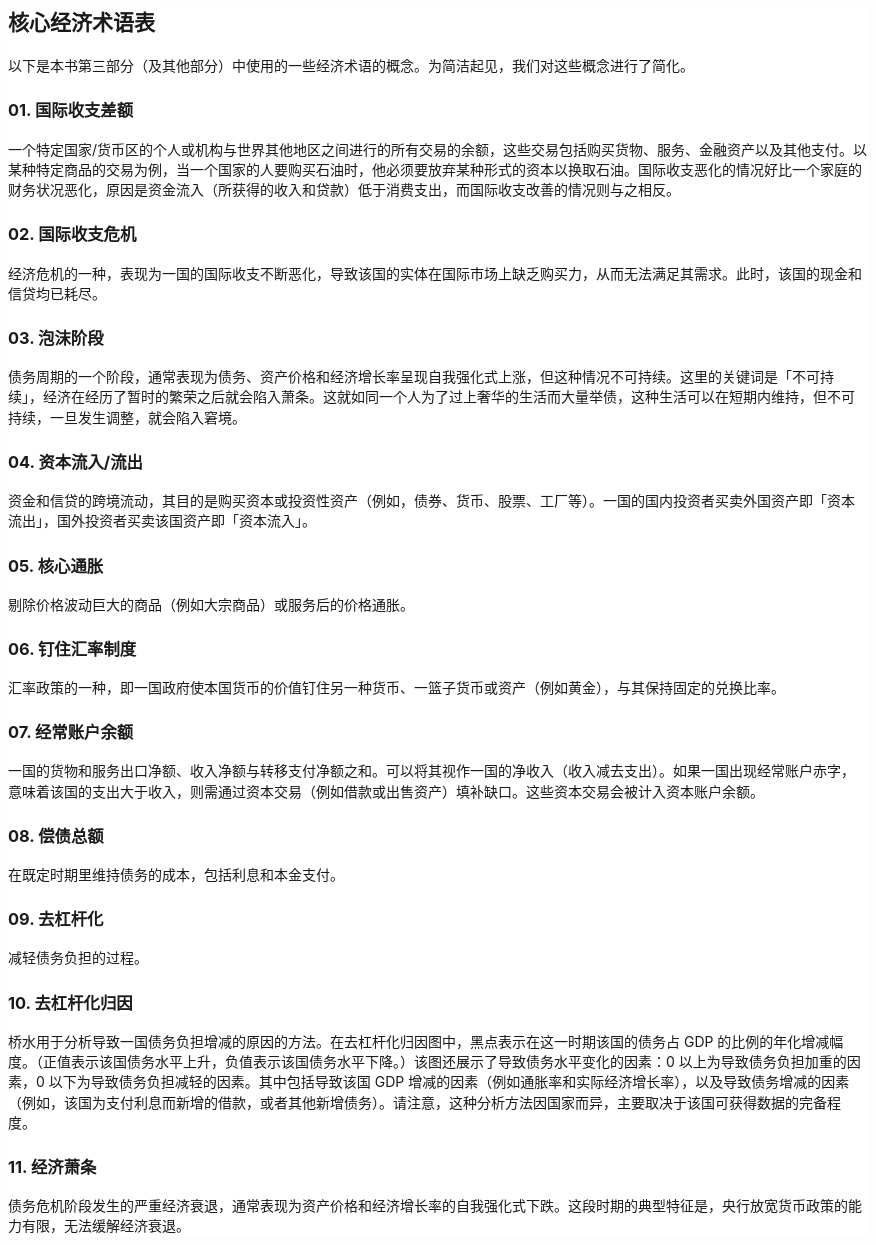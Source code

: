 ## 核心经济术语表

以下是本书第三部分（及其他部分）中使用的一些经济术语的概念。为简洁起见，我们对这些概念进行了简化。

### 01. 国际收支差额

一个特定国家/货币区的个人或机构与世界其他地区之间进行的所有交易的余额，这些交易包括购买货物、服务、金融资产以及其他支付。以某种特定商品的交易为例，当一个国家的人要购买石油时，他必须要放弃某种形式的资本以换取石油。国际收支恶化的情况好比一个家庭的财务状况恶化，原因是资金流入（所获得的收入和贷款）低于消费支出，而国际收支改善的情况则与之相反。

### 02. 国际收支危机

经济危机的一种，表现为一国的国际收支不断恶化，导致该国的实体在国际市场上缺乏购买力，从而无法满足其需求。此时，该国的现金和信贷均已耗尽。

### 03. 泡沫阶段

债务周期的一个阶段，通常表现为债务、资产价格和经济增长率呈现自我强化式上涨，但这种情况不可持续。这里的关键词是「不可持续」，经济在经历了暂时的繁荣之后就会陷入萧条。这就如同一个人为了过上奢华的生活而大量举债，这种生活可以在短期内维持，但不可持续，一旦发生调整，就会陷入窘境。

### 04. 资本流入/流出

资金和信贷的跨境流动，其目的是购买资本或投资性资产（例如，债券、货币、股票、工厂等）。一国的国内投资者买卖外国资产即「资本流出」，国外投资者买卖该国资产即「资本流入」。

### 05. 核心通胀

剔除价格波动巨大的商品（例如大宗商品）或服务后的价格通胀。

### 06. 钉住汇率制度

汇率政策的一种，即一国政府使本国货币的价值钉住另一种货币、一篮子货币或资产（例如黄金），与其保持固定的兑换比率。

### 07. 经常账户余额

一国的货物和服务出口净额、收入净额与转移支付净额之和。可以将其视作一国的净收入（收入减去支出）。如果一国出现经常账户赤字，意味着该国的支出大于收入，则需通过资本交易（例如借款或出售资产）填补缺口。这些资本交易会被计入资本账户余额。

### 08. 偿债总额

在既定时期里维持债务的成本，包括利息和本金支付。

### 09. 去杠杆化

减轻债务负担的过程。

### 10. 去杠杆化归因

桥水用于分析导致一国债务负担增减的原因的方法。在去杠杆化归因图中，黑点表示在这一时期该国的债务占 GDP 的比例的年化增减幅度。（正值表示该国债务水平上升，负值表示该国债务水平下降。）该图还展示了导致债务水平变化的因素：0 以上为导致债务负担加重的因素，0 以下为导致债务负担减轻的因素。其中包括导致该国 GDP 增减的因素（例如通胀率和实际经济增长率），以及导致债务增减的因素（例如，该国为支付利息而新增的借款，或者其他新增债务）。请注意，这种分析方法因国家而异，主要取决于该国可获得数据的完备程度。

### 11. 经济萧条

债务危机阶段发生的严重经济衰退，通常表现为资产价格和经济增长率的自我强化式下跌。这段时期的典型特征是，央行放宽货币政策的能力有限，无法缓解经济衰退。

